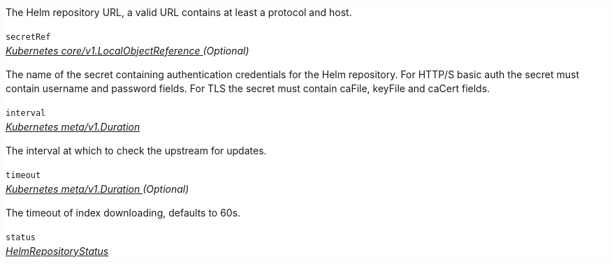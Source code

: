</em>
</td>
<td>
<p>The Helm repository URL, a valid URL contains at least a
protocol and host.</p>
</td>
</tr>
<tr>
<td>
<code>secretRef</code><br>
<em>
<a href="https://kubernetes.io/docs/reference/generated/kubernetes-api/v1.18/#localobjectreference-v1-core">
Kubernetes core/v1.LocalObjectReference
</a>
</em>
</td>
<td>
<em>(Optional)</em>
<p>The name of the secret containing authentication credentials
for the Helm repository.
For HTTP/S basic auth the secret must contain username and password
fields.
For TLS the secret must contain caFile, keyFile and caCert fields.</p>
</td>
</tr>
<tr>
<td>
<code>interval</code><br>
<em>
<a href="https://godoc.org/k8s.io/apimachinery/pkg/apis/meta/v1#Duration">
Kubernetes meta/v1.Duration
</a>
</em>
</td>
<td>
<p>The interval at which to check the upstream for updates.</p>
</td>
</tr>
<tr>
<td>
<code>timeout</code><br>
<em>
<a href="https://godoc.org/k8s.io/apimachinery/pkg/apis/meta/v1#Duration">
Kubernetes meta/v1.Duration
</a>
</em>
</td>
<td>
<em>(Optional)</em>
<p>The timeout of index downloading, defaults to 60s.</p>
</td>
</tr>
</table>
</td>
</tr>
<tr>
<td>
<code>status</code><br>
<em>
<a href="#source.toolkit.fluxcd.io/v1alpha1.HelmRepositoryStatus">
HelmRepositoryStatus
</a>
</em>